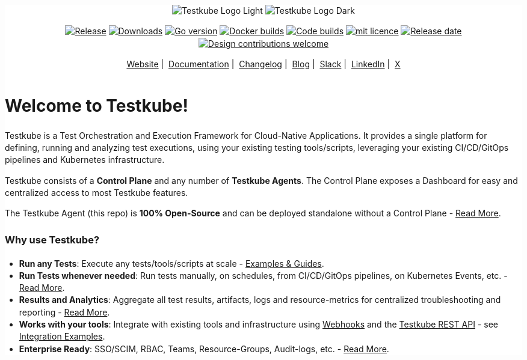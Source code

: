 <p align="center">  
  <img style="width:66%" src="assets/testkube-color-white.png#gh-dark-mode-only" alt="Testkube Logo Light"/>
  <img style="width:66%" src="assets/testkube-color-dark.png#gh-light-mode-only" alt="Testkube Logo Dark" />
</p>

<p align="center">
  <a href="https://github.com/kubeshop/testkube/releases"><img title="Release" src="https://img.shields.io/github/v/release/kubeshop/testkube"/></a>
  <a href=""><img title="Downloads" src="https://img.shields.io/github/downloads/kubeshop/testkube/total.svg"/></a>
  <a href=""><img title="Go version" src="https://img.shields.io/github/go-mod/go-version/kubeshop/testkube"/></a>
  <a href=""><img title="Docker builds" src="https://img.shields.io/docker/automated/kubeshop/testkube-api-server"/></a>
  <a href=""><img title="Code builds" src="https://img.shields.io/github/workflow/status/kubeshop/testkube/Code%20build%20and%20checks"/></a>
  <a href=""><img title="mit licence" src="https://img.shields.io/badge/License-MIT-yellow.svg"/></a>
  <a href="https://github.com/kubeshop/testkube/releases"><img title="Release date" src="https://img.shields.io/github/release-date/kubeshop/testkube"/></a>
  <a href="https://contribute.design/kubeshop/testkube"><img title="Design contributions welcome" src="https://contribute.design/api/shield/kubeshop/testkube"/></a>
</p>

<p align="center">
  <a href="https://testkube.io">Website</a>&nbsp;|&nbsp;
  <a href="https://docs.testkube.io">Documentation</a>&nbsp;|&nbsp;
  <a href="https://docs.testkube.io/changelog">Changelog</a>&nbsp;|&nbsp;
  <a href="https://testkube.io/blog">Blog</a>&nbsp;|&nbsp;
  <a href="https://testkubeworkspace.slack.com/join/shared_invite/zt-2arhz5vmu-U2r3WZ69iPya5Fw0hMhRDg#/shared-invite/email">Slack</a>&nbsp;|&nbsp; 
  <a href="https://www.linkedin.com/company/testkube">LinkedIn</a>&nbsp;|&nbsp;
  <a href="https://twitter.com/testkubeio">X</a> 
</p>




# Welcome to Testkube!

Testkube is a Test Orchestration and Execution Framework for Cloud-Native Applications. 
It provides a single platform for defining, running and analyzing test executions, using 
your existing testing tools/scripts, leveraging your existing CI/CD/GitOps pipelines and 
Kubernetes infrastructure.

Testkube consists of a **Control Plane** and any number of **Testkube Agents**. The Control Plane exposes a 
Dashboard for easy and centralized access to most Testkube features.

The Testkube Agent (this repo) is **100% Open-Source** and can be deployed standalone without a Control Plane - [Read More](https://docs.testkube.io/articles/open-source).

### Why use Testkube?

- **Run any Tests**: Execute any tests/tools/scripts at scale - [Examples & Guides](https://docs.testkube.io/articles/examples/overview).
- **Run Tests whenever needed**: Run tests manually, on schedules, from CI/CD/GitOps pipelines, on Kubernetes Events, etc. - [Read More](https://docs.testkube.io/articles/triggering-overview).
- **Results and Analytics**: Aggregate all test results, artifacts, logs and resource-metrics for centralized troubleshooting and reporting - [Read More](https://docs.testkube.io/articles/results-overview).
- **Works with your tools**: Integrate with existing tools and infrastructure using [Webhooks](https://docs.testkube.io/articles/webhooks) and the [Testkube REST API](https://docs.testkube.io/openapi/overview) - see [Integration Examples](https://docs.testkube.io/articles/integrations).
- **Enterprise Ready**: SSO/SCIM, RBAC, Teams, Resource-Groups, Audit-logs, etc. - [Read More](https://docs.testkube.io/articles/administration-overview).
